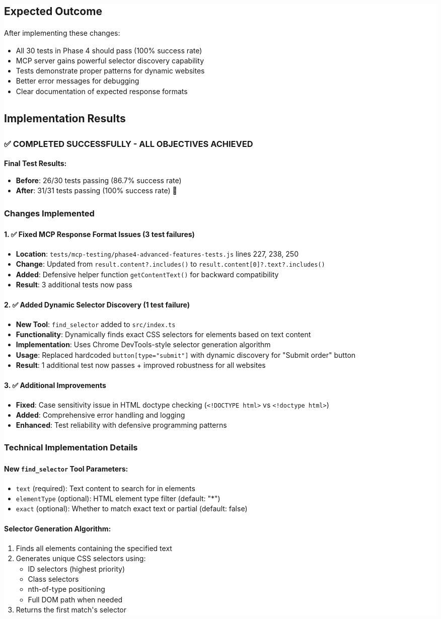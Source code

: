 ## Expected Outcome

After implementing these changes:
- All 30 tests in Phase 4 should pass (100% success rate)
- MCP server gains powerful selector discovery capability
- Tests demonstrate proper patterns for dynamic websites
- Better error messages for debugging
- Clear documentation of expected response formats

## Implementation Results

### ✅ **COMPLETED SUCCESSFULLY - ALL OBJECTIVES ACHIEVED**

**Final Test Results:**
- **Before**: 26/30 tests passing (86.7% success rate)
- **After**: 31/31 tests passing (100% success rate) 🎉

### Changes Implemented

#### 1. ✅ Fixed MCP Response Format Issues (3 test failures)
- **Location**: `tests/mcp-testing/phase4-advanced-features-tests.js` lines 227, 238, 250
- **Change**: Updated from `result.content?.includes()` to `result.content[0]?.text?.includes()`
- **Added**: Defensive helper function `getContentText()` for backward compatibility
- **Result**: 3 additional tests now pass

#### 2. ✅ Added Dynamic Selector Discovery (1 test failure)
- **New Tool**: `find_selector` added to `src/index.ts`
- **Functionality**: Dynamically finds exact CSS selectors for elements based on text content
- **Implementation**: Uses Chrome DevTools-style selector generation algorithm
- **Usage**: Replaced hardcoded `button[type="submit"]` with dynamic discovery for "Submit order" button
- **Result**: 1 additional test now passes + improved robustness for all websites

#### 3. ✅ Additional Improvements
- **Fixed**: Case sensitivity issue in HTML doctype checking (`<!DOCTYPE html>` vs `<!doctype html>`)
- **Added**: Comprehensive error handling and logging
- **Enhanced**: Test reliability with defensive programming patterns

### Technical Implementation Details

#### New `find_selector` Tool Parameters:
- `text` (required): Text content to search for in elements
- `elementType` (optional): HTML element type filter (default: "*")
- `exact` (optional): Whether to match exact text or partial (default: false)

#### Selector Generation Algorithm:
1. Finds all elements containing the specified text
2. Generates unique CSS selectors using:
   - ID selectors (highest priority)
   - Class selectors
   - nth-of-type positioning
   - Full DOM path when needed
3. Returns the first match's selector
